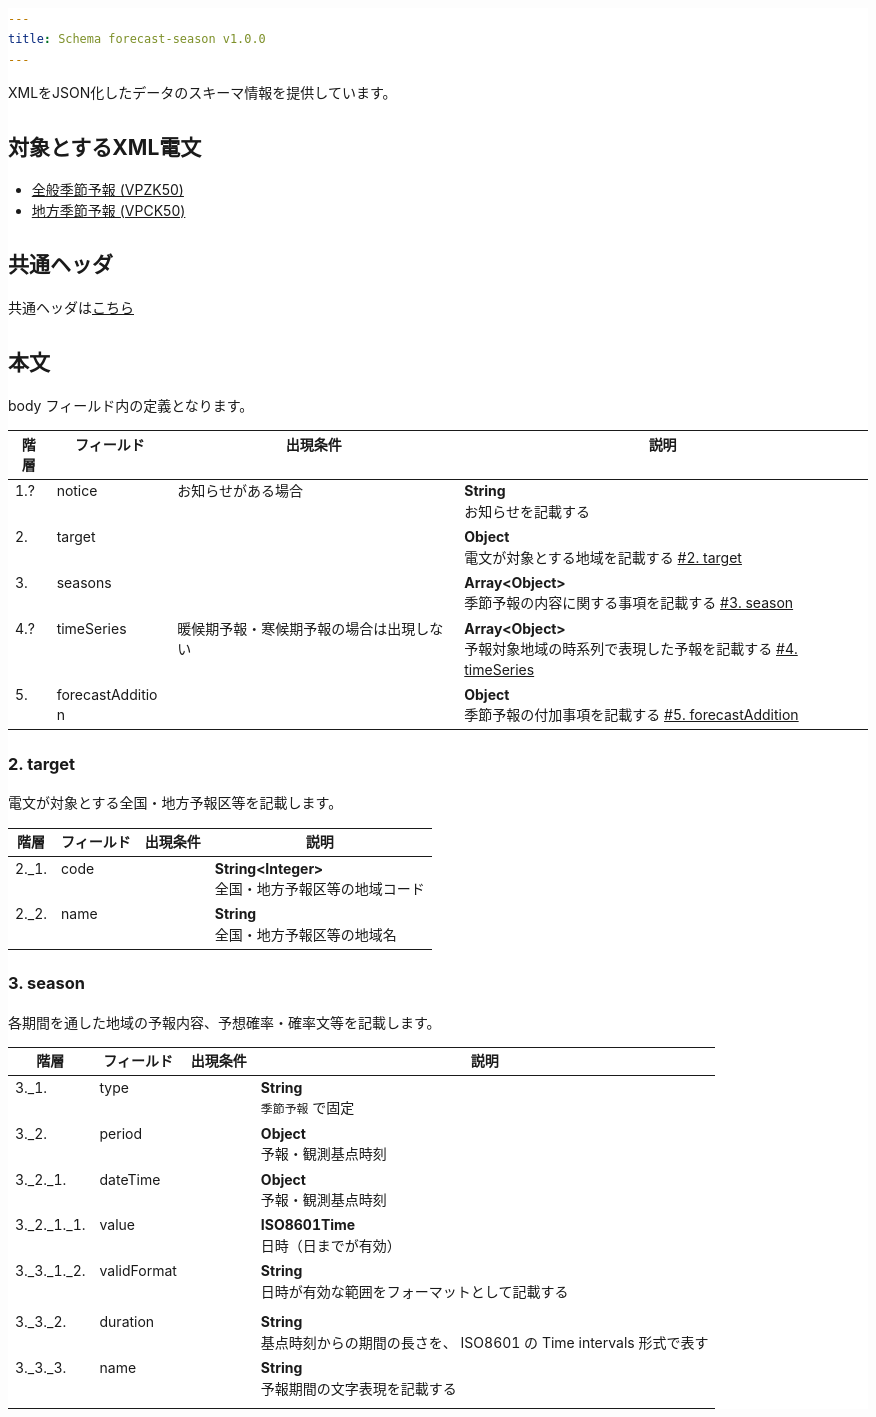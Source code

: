 ```yaml
---
title: Schema forecast-season v1.0.0
---
```


XMLをJSON化したデータのスキーマ情報を提供しています。

## 対象とするXML電文

* [全般季節予報 (VPZK50)](/docs/telegrams/fo03210.md)
* [地方季節予報 (VPCK50)](/docs/telegrams/fo03220.md)

## 共通ヘッダ

共通ヘッダは[こちら](/docs/reference/conversion/json/index.md#schema-head)

## 本文

body フィールド内の定義となります。

| 階層  | フィールド            | 出現条件                 | 説明                                                                                   | 
|-----|------------------|----------------------|--------------------------------------------------------------------------------------|
| 1.? | notice           | お知らせがある場合            | **String**<br/> お知らせを記載する                                                            |
| 2.  | target           |                      | **Object**<br/> 電文が対象とする地域を記載する  [#2. target](#2-target)                             |
| 3.  | seasons          |                      | **Array&lt;Object&gt;**<br/> 季節予報の内容に関する事項を記載する  [#3. season](#3-season)             |
| 4.? | timeSeries       | 暖候期予報・寒候期予報の場合は出現しない | **Array&lt;Object&gt;**<br/> 予報対象地域の時系列で表現した予報を記載する  [#4. timeSeries](#4-timeseries) |
| 5.  | forecastAddition |                      | **Object**<br/> 季節予報の付加事項を記載する  [#5. forecastAddition](#5-forecast-addition)         |

### 2. target

電文が対象とする全国・地方予報区等を記載します。

| 階層    | フィールド | 出現条件 | 説明                                             |
|-------|-------|------|------------------------------------------------|
| 2._1. | code  |      | **String&lt;Integer&gt;**<br/> 全国・地方予報区等の地域コード |
| 2._2. | name  |      | **String**<br/> 全国・地方予報区等の地域名                  |

### 3. season

各期間を通した地域の予報内容、予想確率・確率文等を記載します。

| 階層          | フィールド       | 出現条件 | 説明                                                                                        |
|-------------|-------------|------|-------------------------------------------------------------------------------------------|
| 3._1.       | type        |      | **String**<br/> `季節予報` で固定                                                                |
| 3._2.       | period      |      | **Object**<br/> 予報・観測基点時刻                                                                 |
| 3._2._1.    | dateTime    |      | **Object**<br/> 予報・観測基点時刻                                                                 |
| 3._2._1._1. | value       |      | **ISO8601Time**<br/> 日時（日までが有効）                                                           |
| 3._3._1._2. | validFormat |      | **String**<br/> 日時が有効な範囲をフォーマットとして記載する                                                    |
|             |             |
| 3._3._2.    | duration    |      | **String**<br/> 基点時刻からの期間の長さを、 ISO8601 の Time intervals 形式で表す                             |
| 3._3._3.    | name        |      | **String**<br/> 予報期間の文字表現を記載する                                                            |
|             |             |      |                                                                                           |